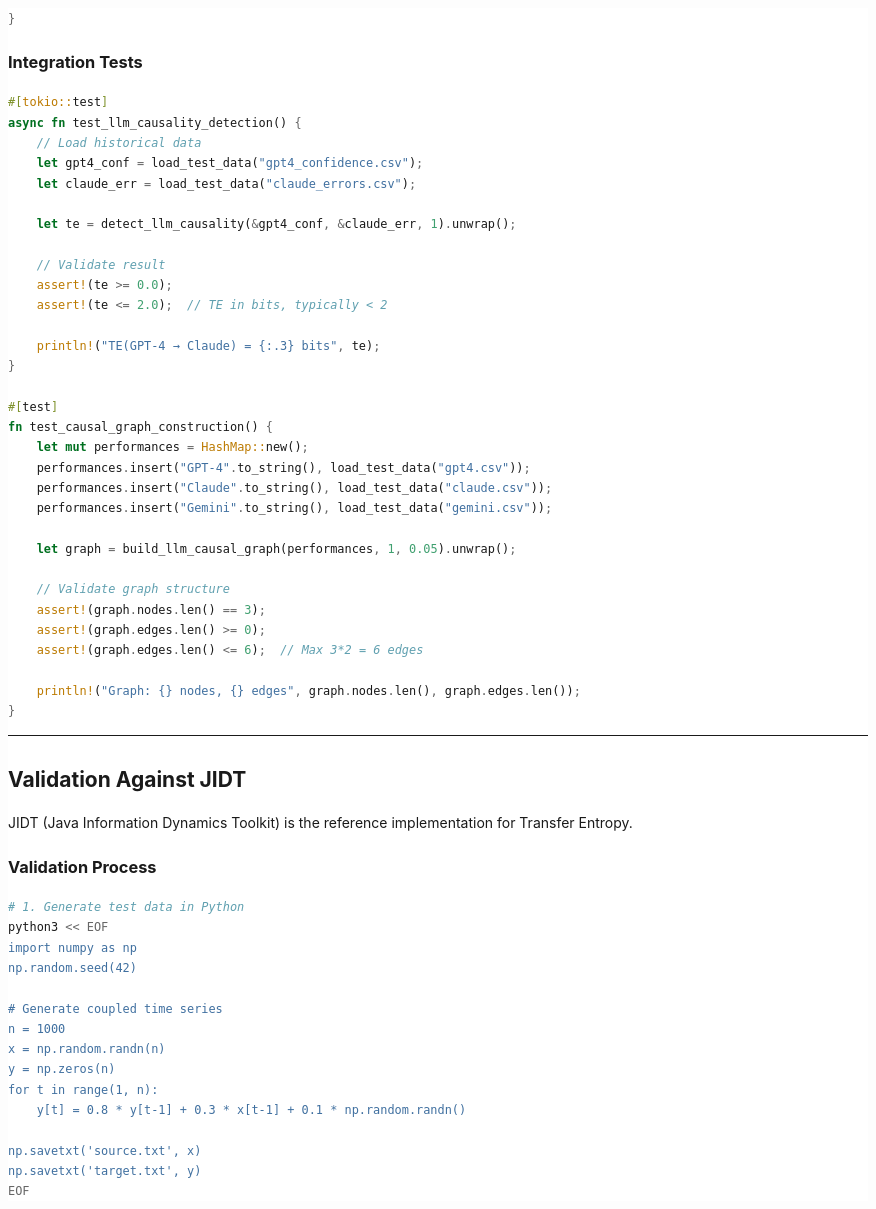 ```rust
}
```

### Integration Tests

```rust
#[tokio::test]
async fn test_llm_causality_detection() {
    // Load historical data
    let gpt4_conf = load_test_data("gpt4_confidence.csv");
    let claude_err = load_test_data("claude_errors.csv");

    let te = detect_llm_causality(&gpt4_conf, &claude_err, 1).unwrap();

    // Validate result
    assert!(te >= 0.0);
    assert!(te <= 2.0);  // TE in bits, typically < 2

    println!("TE(GPT-4 → Claude) = {:.3} bits", te);
}

#[test]
fn test_causal_graph_construction() {
    let mut performances = HashMap::new();
    performances.insert("GPT-4".to_string(), load_test_data("gpt4.csv"));
    performances.insert("Claude".to_string(), load_test_data("claude.csv"));
    performances.insert("Gemini".to_string(), load_test_data("gemini.csv"));

    let graph = build_llm_causal_graph(performances, 1, 0.05).unwrap();

    // Validate graph structure
    assert!(graph.nodes.len() == 3);
    assert!(graph.edges.len() >= 0);
    assert!(graph.edges.len() <= 6);  // Max 3*2 = 6 edges

    println!("Graph: {} nodes, {} edges", graph.nodes.len(), graph.edges.len());
}
```

---

## Validation Against JIDT

JIDT (Java Information Dynamics Toolkit) is the reference implementation for Transfer Entropy.

### Validation Process

```bash
# 1. Generate test data in Python
python3 << EOF
import numpy as np
np.random.seed(42)

# Generate coupled time series
n = 1000
x = np.random.randn(n)
y = np.zeros(n)
for t in range(1, n):
    y[t] = 0.8 * y[t-1] + 0.3 * x[t-1] + 0.1 * np.random.randn()

np.savetxt('source.txt', x)
np.savetxt('target.txt', y)
EOF

```